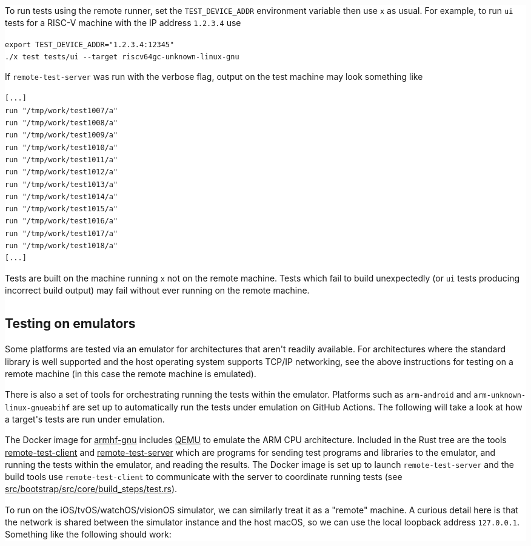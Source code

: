 To run tests using the remote runner, set the `TEST_DEVICE_ADDR` environment
variable then use `x` as usual. For example, to run `ui` tests for a RISC-V
machine with the IP address `1.2.3.4` use

```text
export TEST_DEVICE_ADDR="1.2.3.4:12345"
./x test tests/ui --target riscv64gc-unknown-linux-gnu
```

If `remote-test-server` was run with the verbose flag, output on the test
machine may look something like

```text
[...]
run "/tmp/work/test1007/a"
run "/tmp/work/test1008/a"
run "/tmp/work/test1009/a"
run "/tmp/work/test1010/a"
run "/tmp/work/test1011/a"
run "/tmp/work/test1012/a"
run "/tmp/work/test1013/a"
run "/tmp/work/test1014/a"
run "/tmp/work/test1015/a"
run "/tmp/work/test1016/a"
run "/tmp/work/test1017/a"
run "/tmp/work/test1018/a"
[...]
```

Tests are built on the machine running `x` not on the remote machine. Tests
which fail to build unexpectedly (or `ui` tests producing incorrect build
output) may fail without ever running on the remote machine.

## Testing on emulators

Some platforms are tested via an emulator for architectures that aren't readily
available. For architectures where the standard library is well supported and
the host operating system supports TCP/IP networking, see the above instructions
for testing on a remote machine (in this case the remote machine is emulated).

There is also a set of tools for orchestrating running the tests within the
emulator. Platforms such as `arm-android` and `arm-unknown-linux-gnueabihf` are
set up to automatically run the tests under emulation on GitHub Actions. The
following will take a look at how a target's tests are run under emulation.

The Docker image for [armhf-gnu] includes [QEMU] to emulate the ARM CPU
architecture. Included in the Rust tree are the tools [remote-test-client] and
[remote-test-server] which are programs for sending test programs and libraries
to the emulator, and running the tests within the emulator, and reading the
results.  The Docker image is set up to launch `remote-test-server` and the
build tools use `remote-test-client` to communicate with the server to
coordinate running tests (see [src/bootstrap/src/core/build_steps/test.rs]).

To run on the iOS/tvOS/watchOS/visionOS simulator, we can similarly treat it as
a "remote" machine. A curious detail here is that the network is shared between
the simulator instance and the host macOS, so we can use the local loopback
address `127.0.0.1`. Something like the following should work:


[armhf-gnu]: https://github.com/rust-lang/rust/tree/master/src/ci/docker/host-x86_64/armhf-gnu/Dockerfile
[QEMU]: https://www.qemu.org/
[remote-test-client]: https://github.com/rust-lang/rust/tree/master/src/tools/remote-test-client
[remote-test-server]: https://github.com/rust-lang/rust/tree/master/src/tools/remote-test-server
[src/bootstrap/src/core/build_steps/test.rs]: https://github.com/rust-lang/rust/blob/master/src/bootstrap/src/core/build_steps/test.rs
[wasi sdk repository]: https://github.com/WebAssembly/wasi-sdk
[wasm32-wasip1 target support page]: https://github.com/rust-lang/rust/blob/master/src/doc/rustc/src/platform-support/wasm32-wasip1.md#building-the-target.
[`tests/ui`]: https://github.com/rust-lang/rust/tree/master/tests/ui